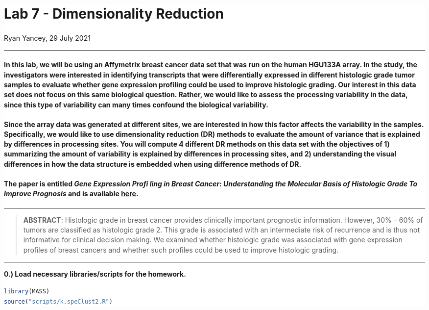# Lab 7 - Dimensionality Reduction
Ryan Yancey, 29 July 2021


---


#### In this lab, we will be using an Affymetrix breast cancer data set that was run on the **human HGU133A array**. In the study, the investigators were interested in identifying transcripts that were differentially expressed in different histologic grade tumor samples to evaluate whether gene expression profiling could be used to improve histologic grading. Our interest in this data set does not focus on this same biological question. Rather, we would like to assess the processing variability in the data, since this type of variability can many times confound the biological variability.


#### Since the array data was generated at different sites, we are interested in how this factor affects the variability in the samples. Specifically, we would like to use dimensionality reduction (DR) methods to evaluate the amount of variance that is explained by differences in processing sites. You will compute 4 different DR methods on this data set with the objectives of 1) summarizing the amount of variability is explained by differences in processing sites, and 2) understanding the visual differences in how the data structure is embedded when using difference methods of DR.


#### The paper is entitled *Gene Expression Profi ling in Breast Cancer: Understanding the Molecular Basis of Histologic Grade To Improve Prognosis* and is available [here][1].


---


> **ABSTRACT**: Histologic grade in breast cancer provides clinically important prognostic information. However, 30% – 60% of tumors are classified as histologic grade 2. This grade is associated with an intermediate risk of recurrence and is thus not informative for clinical decision making. We examined whether histologic grade was associated with gene expression profiles of breast cancers and whether such profiles could be used to improve histologic grading.


---

**0.) Load necessary libraries/scripts for the homework.**



```r
library(MASS)
source("scripts/k.speClust2.R")
```


[1]: https://academic.oup.com/jnci/article/98/4/262/2521968